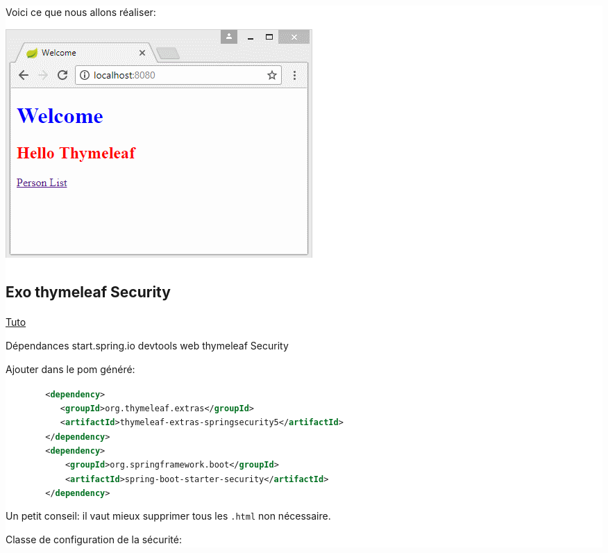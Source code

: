 







Voici ce que nous allons réaliser:


![exoThymeleaf](exoimg/exoThymeleaf.gif)


## Exo thymeleaf Security

[Tuto](https://www.thymeleaf.org/doc/articles/springsecurity.html)

Dépendances start.spring.io
	devtools
	web
	thymeleaf
	Security

Ajouter dans le pom généré:


```xml
		<dependency>
		   <groupId>org.thymeleaf.extras</groupId>
		   <artifactId>thymeleaf-extras-springsecurity5</artifactId>
		</dependency>
		<dependency>
			<groupId>org.springframework.boot</groupId>
			<artifactId>spring-boot-starter-security</artifactId>
		</dependency>
```

Un petit conseil: il vaut mieux supprimer tous les `.html` non nécessaire.

Classe de configuration de la sécurité:
